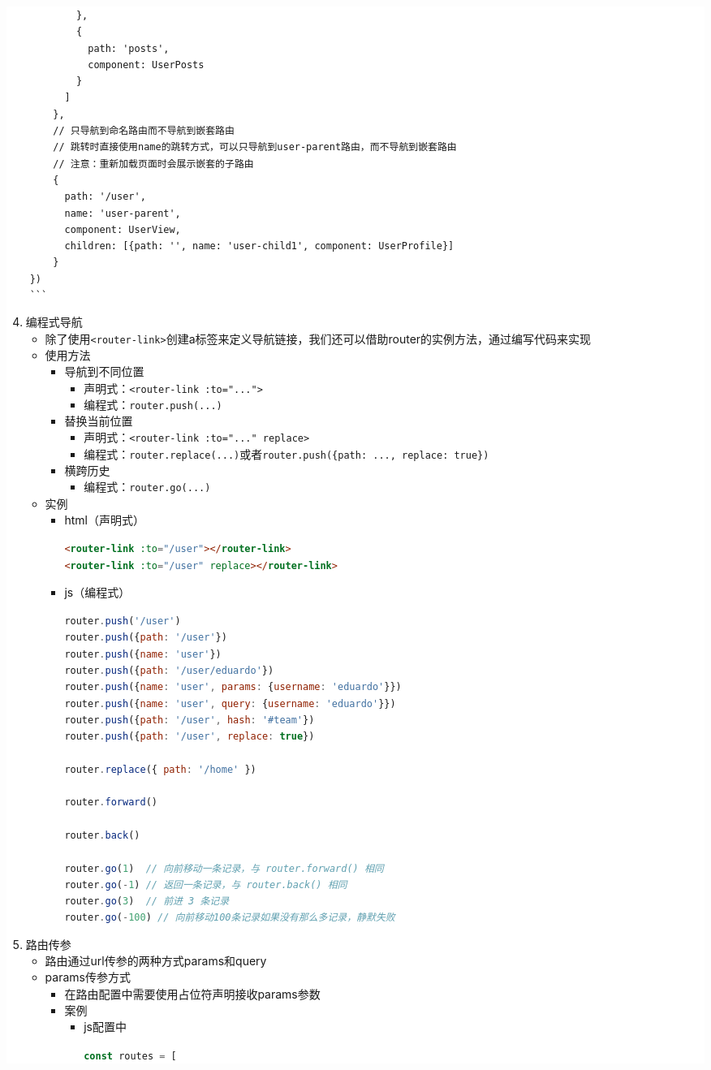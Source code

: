                 },
                {
                  path: 'posts',
                  component: UserPosts
                }
              ]
            },
            // 只导航到命名路由而不导航到嵌套路由
            // 跳转时直接使用name的跳转方式，可以只导航到user-parent路由，而不导航到嵌套路由
            // 注意：重新加载页面时会展示嵌套的子路由
            {
              path: '/user',
              name: 'user-parent',
              component: UserView,
              children: [{path: '', name: 'user-child1', component: UserProfile}]
            }
        })
        ```
4. 编程式导航
    * 除了使用```<router-link>```创建a标签来定义导航链接，我们还可以借助router的实例方法，通过编写代码来实现
    * 使用方法
      * 导航到不同位置
        * 声明式：```<router-link :to="...">```
        * 编程式：```router.push(...)```
      * 替换当前位置
        * 声明式：```<router-link :to="..." replace>```
        * 编程式：```router.replace(...)```或者```router.push({path: ..., replace: true})```
      * 横跨历史
        * 编程式：```router.go(...)```
    * 实例
      * html（声明式）
        ```html
        <router-link :to="/user"></router-link>
        <router-link :to="/user" replace></router-link>
        ```
      * js（编程式）
        ```javascript
        router.push('/user')
        router.push({path: '/user'})
        router.push({name: 'user'})
        router.push({path: '/user/eduardo'})
        router.push({name: 'user', params: {username: 'eduardo'}})
        router.push({name: 'user', query: {username: 'eduardo'}})
        router.push({path: '/user', hash: '#team'})
        router.push({path: '/user', replace: true})

        router.replace({ path: '/home' })

        router.forward()

        router.back()

        router.go(1)  // 向前移动一条记录，与 router.forward() 相同
        router.go(-1) // 返回一条记录，与 router.back() 相同
        router.go(3)  // 前进 3 条记录
        router.go(-100) // 向前移动100条记录如果没有那么多记录，静默失败
        ```
5. 路由传参
    * 路由通过url传参的两种方式params和query
    * params传参方式
      * 在路由配置中需要使用占位符声明接收params参数
      * 案例
        * js配置中
          ```javascript
          const routes = [